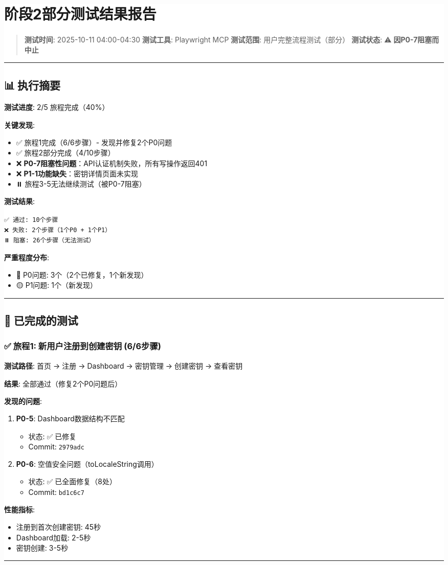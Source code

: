 # 阶段2部分测试结果报告

> **测试时间**: 2025-10-11 04:00-04:30
> **测试工具**: Playwright MCP
> **测试范围**: 用户完整流程测试（部分）
> **测试状态**: ⚠️ **因P0-7阻塞而中止**

---

## 📊 执行摘要

**测试进度**: 2/5 旅程完成（40%）

**关键发现**:
- ✅ 旅程1完成（6/6步骤）- 发现并修复2个P0问题
- ✅ 旅程2部分完成（4/10步骤）
- ❌ **P0-7阻塞性问题**：API认证机制失败，所有写操作返回401
- ❌ **P1-1功能缺失**：密钥详情页面未实现
- ⏸️ 旅程3-5无法继续测试（被P0-7阻塞）

**测试结果**:
```
✅ 通过: 10个步骤
❌ 失败: 2个步骤（1个P0 + 1个P1）
⏸️ 阻塞: 26个步骤（无法测试）
```

**严重程度分布**:
- 🔴 P0问题: 3个（2个已修复，1个新发现）
- 🟡 P1问题: 1个（新发现）

---

## 🎯 已完成的测试

### ✅ 旅程1: 新用户注册到创建密钥 (6/6步骤)

**测试路径**: 首页 → 注册 → Dashboard → 密钥管理 → 创建密钥 → 查看密钥

**结果**: 全部通过（修复2个P0问题后）

**发现的问题**:
1. **P0-5**: Dashboard数据结构不匹配
   - 状态: ✅ 已修复
   - Commit: `2979adc`

2. **P0-6**: 空值安全问题（toLocaleString调用）
   - 状态: ✅ 已全面修复（8处）
   - Commit: `bd1c6c7`

**性能指标**:
- 注册到首次创建密钥: 45秒
- Dashboard加载: 2-5秒
- 密钥创建: 3-5秒

---